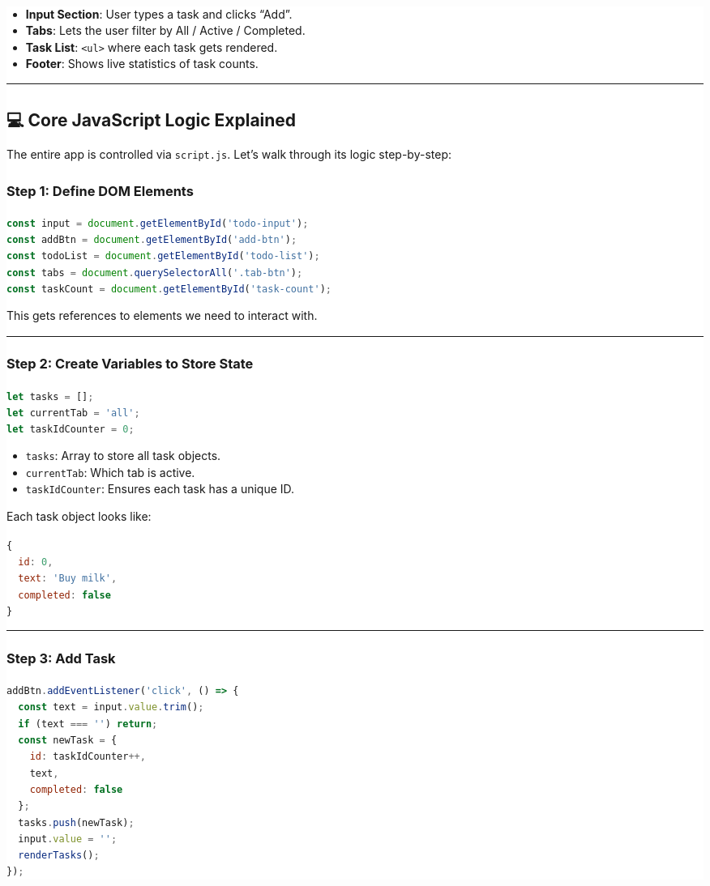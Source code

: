 * **Input Section**: User types a task and clicks “Add”.
* **Tabs**: Lets the user filter by All / Active / Completed.
* **Task List**: `<ul>` where each task gets rendered.
* **Footer**: Shows live statistics of task counts.

---

## 💻 Core JavaScript Logic Explained

The entire app is controlled via `script.js`. Let’s walk through its logic step-by-step:

### Step 1: Define DOM Elements

```js
const input = document.getElementById('todo-input');
const addBtn = document.getElementById('add-btn');
const todoList = document.getElementById('todo-list');
const tabs = document.querySelectorAll('.tab-btn');
const taskCount = document.getElementById('task-count');
```

This gets references to elements we need to interact with.

---

### Step 2: Create Variables to Store State

```js
let tasks = [];
let currentTab = 'all';
let taskIdCounter = 0;
```

* `tasks`: Array to store all task objects.
* `currentTab`: Which tab is active.
* `taskIdCounter`: Ensures each task has a unique ID.

Each task object looks like:

```js
{
  id: 0,
  text: 'Buy milk',
  completed: false
}
```

---

### Step 3: Add Task

```js
addBtn.addEventListener('click', () => {
  const text = input.value.trim();
  if (text === '') return;
  const newTask = {
    id: taskIdCounter++,
    text,
    completed: false
  };
  tasks.push(newTask);
  input.value = '';
  renderTasks();
});
```
